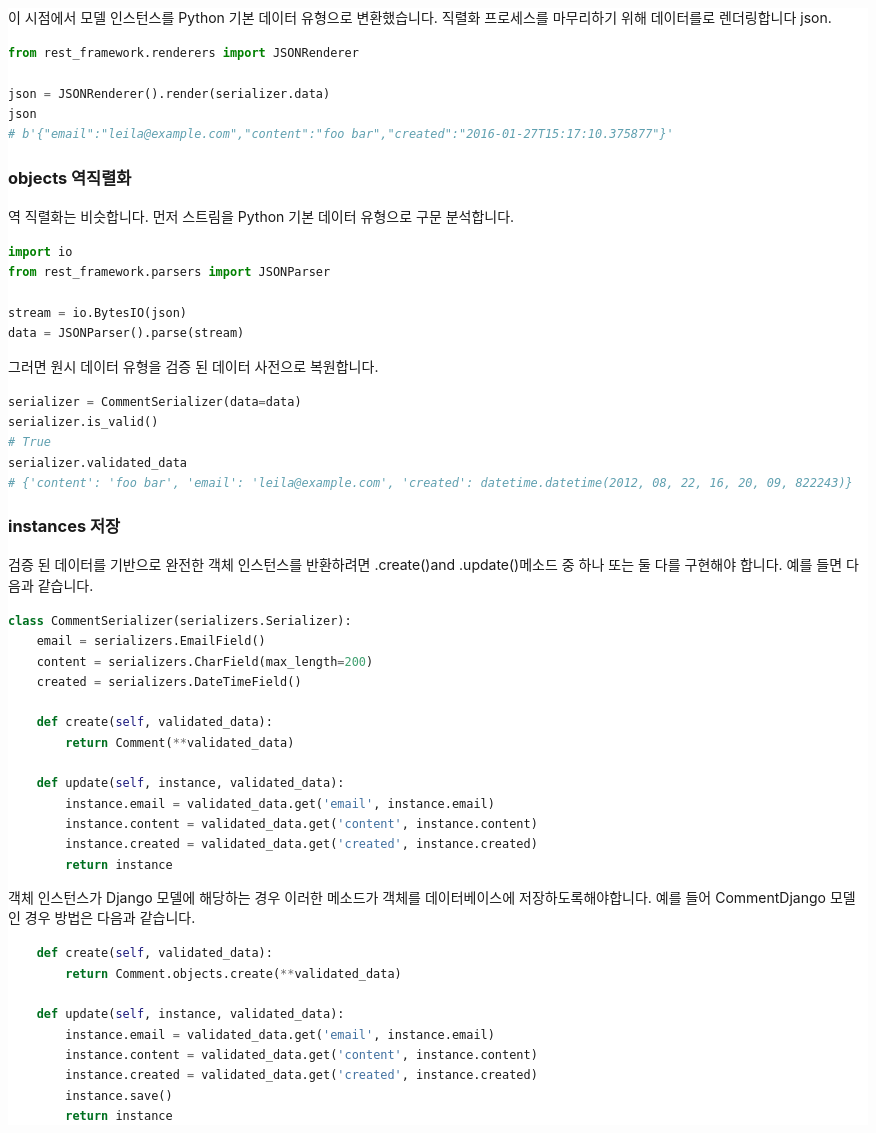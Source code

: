 이 시점에서 모델 인스턴스를 Python 기본 데이터 유형으로 변환했습니다. 직렬화 프로세스를 마무리하기 위해 데이터를로 렌더링합니다 json.
```python
from rest_framework.renderers import JSONRenderer

json = JSONRenderer().render(serializer.data)
json
# b'{"email":"leila@example.com","content":"foo bar","created":"2016-01-27T15:17:10.375877"}'
```



### objects 역직렬화
역 직렬화는 비슷합니다. 먼저 스트림을 Python 기본 데이터 유형으로 구문 분석합니다.

```python
import io
from rest_framework.parsers import JSONParser

stream = io.BytesIO(json)
data = JSONParser().parse(stream)
```

그러면 원시 데이터 유형을 검증 된 데이터 사전으로 복원합니다.
```python
serializer = CommentSerializer(data=data)
serializer.is_valid()
# True
serializer.validated_data
# {'content': 'foo bar', 'email': 'leila@example.com', 'created': datetime.datetime(2012, 08, 22, 16, 20, 09, 822243)}
```

### instances 저장
검증 된 데이터를 기반으로 완전한 객체 인스턴스를 반환하려면 .create()and .update()메소드 중 하나 또는 둘 다를 구현해야 합니다. 예를 들면 다음과 같습니다.

```python
class CommentSerializer(serializers.Serializer):
    email = serializers.EmailField()
    content = serializers.CharField(max_length=200)
    created = serializers.DateTimeField()

    def create(self, validated_data):
        return Comment(**validated_data)

    def update(self, instance, validated_data):
        instance.email = validated_data.get('email', instance.email)
        instance.content = validated_data.get('content', instance.content)
        instance.created = validated_data.get('created', instance.created)
        return instance
```

객체 인스턴스가 Django 모델에 해당하는 경우 이러한 메소드가 객체를 데이터베이스에 저장하도록해야합니다. 예를 들어 CommentDjango 모델 인 경우 방법은 다음과 같습니다.
```python
    def create(self, validated_data):
        return Comment.objects.create(**validated_data)

    def update(self, instance, validated_data):
        instance.email = validated_data.get('email', instance.email)
        instance.content = validated_data.get('content', instance.content)
        instance.created = validated_data.get('created', instance.created)
        instance.save()
        return instance
```
